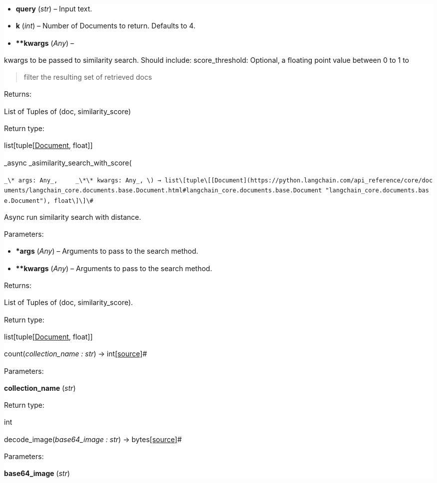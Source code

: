   * **query** \(_str_\) – Input text.

  * **k** \(_int_\) – Number of Documents to return. Defaults to 4.

  * **\*\*kwargs** \(_Any_\) – 

kwargs to be passed to similarity search. Should include: score\_threshold: Optional, a floating point value between 0 to 1 to

> filter the resulting set of retrieved docs

Returns:     

List of Tuples of \(doc, similarity\_score\)

Return type:     

list\[tuple\[[Document](https://python.langchain.com/api_reference/core/documents/langchain_core.documents.base.Document.html#langchain_core.documents.base.Document "langchain_core.documents.base.Document"), float\]\]

_async _asimilarity\_search\_with\_score\(

    _\* args: Any_,     _\*\* kwargs: Any_, \) → list\[tuple\[[Document](https://python.langchain.com/api_reference/core/documents/langchain_core.documents.base.Document.html#langchain_core.documents.base.Document "langchain_core.documents.base.Document"), float\]\]\#     

Async run similarity search with distance.

Parameters:     

  * **\*args** \(_Any_\) – Arguments to pass to the search method.

  * **\*\*kwargs** \(_Any_\) – Arguments to pass to the search method.

Returns:     

List of Tuples of \(doc, similarity\_score\).

Return type:     

list\[tuple\[[Document](https://python.langchain.com/api_reference/core/documents/langchain_core.documents.base.Document.html#langchain_core.documents.base.Document "langchain_core.documents.base.Document"), float\]\]

count\(_collection\_name : str_\) → int[\[source\]](https://python.langchain.com/api_reference/_modules/langchain_community/vectorstores/vdms.html#VDMS.count)\#     

Parameters:     

**collection\_name** \(_str_\)

Return type:     

int

decode\_image\(_base64\_image : str_\) → bytes[\[source\]](https://python.langchain.com/api_reference/_modules/langchain_community/vectorstores/vdms.html#VDMS.decode_image)\#     

Parameters:     

**base64\_image** \(_str_\)
